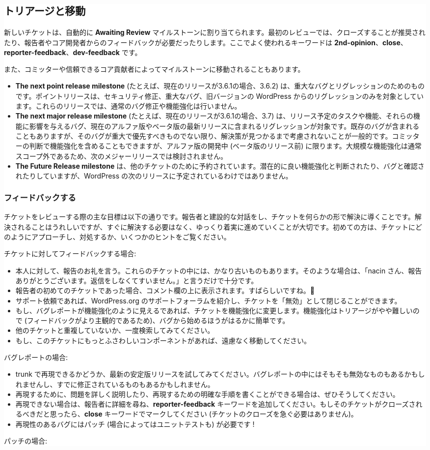 

## トリアージと移動



新しいチケットは、自動的に **Awaiting Review** マイルストーンに割り当てられます。最初のレビューでは、クローズすることが推奨されたり、報告者やコア開発者からのフィードバックが必要だったりします。ここでよく使われるキーワードは **2nd-opinion**、**close**、**reporter-feedback**、**dev-feedback** です。



また、コミッターや信頼できるコア貢献者によってマイルストーンに移動されることもあります。



*   **The next point release milestone** (たとえば、現在のリリースが3.6.1の場合、3.6.2) は、重大なバグとリグレッションのためのものです。ポイントリリースは、セキュリティ修正、重大なバグ、旧バージョンの WordPress からのリグレッションのみを対象としています。これらのリリースでは、通常のバグ修正や機能強化は行いません。
*   **The next major release milestone** (たとえば、現在のリリースが3.6.1の場合、3.7) は、リリース予定のタスクや機能、それらの機能に影響を与えるバグ、現在のアルファ版やベータ版の最新リリースに含まれるリグレッションが対象です。既存のバグが含まれることもありますが、そのバグが重大で優先すべきものでない限り、解決策が見つかるまで考慮されないことが一般的です。コミッターの判断で機能強化を含めることもできますが、アルファ版の開発中 (ベータ版のリリース前) に限ります。大規模な機能強化は通常スコープ外であるため、次のメジャーリリースでは検討されません。
*   **The Future Release milestone** は、他のチケットのために予約されています。潜在的に良い機能強化と判断されたり、バグと確認されたりしていますが、WordPress の次のリリースに予定されているわけではありません。



### フィードバックする



チケットをレビューする際の主な目標は以下の通りです。報告者と建設的な対話をし、チケットを何らかの形で解決に導くことです。解決されることはうれしいですが、すぐに解決する必要はなく、ゆっくり着実に進めていくことが大切です。初めての方は、チケットにどのようにアプローチし、対処するか、いくつかのヒントをご覧ください。



チケットに対してフィードバックする場合:



*   本人に対して、報告のお礼を言う。これらのチケットの中には、かなり古いものもあります。そのような場合は、「nacin さん、報告ありがとうございます。返信をしなくてすいません。」と言うだけで十分です。
*   報告者の初めてのチケットであった場合、コメント欄の上に表示されます。すばらしいですね。🙂
*   サポート依頼であれば、WordPress.org のサポートフォーラムを紹介し、チケットを「無効」として閉じることができます。
*   もし、バグレポートが機能強化のように見えるであれば、チケットを機能強化に変更します。機能強化はトリアージがやや難しいので (フィードバックがより主観的であるため)、バグから始めるほうがはるかに簡単です。
*   他のチケットと重複していないか、一度検索してみてください。
*   もし、このチケットにもっとふさわしいコンポーネントがあれば、遠慮なく移動してください。



バグレポートの場合:



*   trunk で再現できるかどうか、最新の安定版リリースを試してみてください。バグレポートの中にはそもそも無効なものもあるかもしれませんし、すでに修正されているものもあるかもしれません。
*   再現するために、問題を詳しく説明したり、再現するための明確な手順を書くことができる場合は、ぜひそうしてください。
*   再現できない場合は、報告者に詳細を尋ね、**reporter-feedback** キーワードを追加してください。もしそのチケットがクローズされるべきだと思ったら、**close** キーワードでマークしてください (チケットのクローズを急ぐ必要はありません)。
*   再現性のあるバグにはパッチ (場合によってはユニットテストも) が必要です !



パッチの場合:
